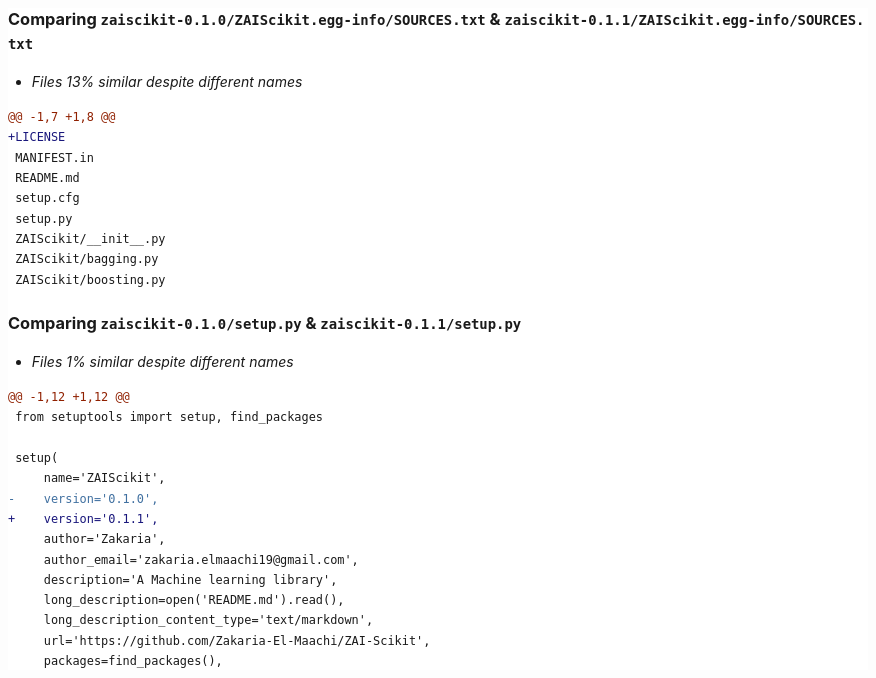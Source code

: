 ### Comparing `zaiscikit-0.1.0/ZAIScikit.egg-info/SOURCES.txt` & `zaiscikit-0.1.1/ZAIScikit.egg-info/SOURCES.txt`

 * *Files 13% similar despite different names*

```diff
@@ -1,7 +1,8 @@
+LICENSE
 MANIFEST.in
 README.md
 setup.cfg
 setup.py
 ZAIScikit/__init__.py
 ZAIScikit/bagging.py
 ZAIScikit/boosting.py
```

### Comparing `zaiscikit-0.1.0/setup.py` & `zaiscikit-0.1.1/setup.py`

 * *Files 1% similar despite different names*

```diff
@@ -1,12 +1,12 @@
 from setuptools import setup, find_packages
 
 setup(
     name='ZAIScikit',
-    version='0.1.0',
+    version='0.1.1',
     author='Zakaria',
     author_email='zakaria.elmaachi19@gmail.com',
     description='A Machine learning library',
     long_description=open('README.md').read(),
     long_description_content_type='text/markdown',
     url='https://github.com/Zakaria-El-Maachi/ZAI-Scikit',
     packages=find_packages(),
```

